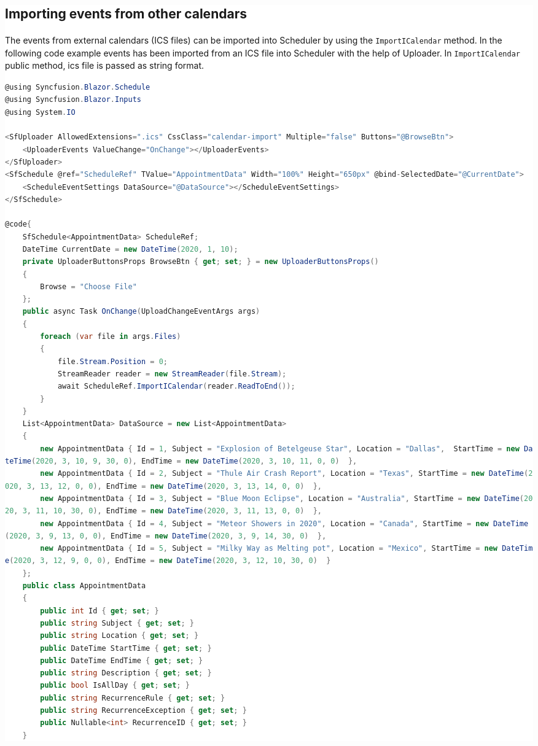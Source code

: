 ## Importing events from other calendars

The events from external calendars (ICS files) can be imported into Scheduler by using the `ImportICalendar` method. In the following code example events has been imported from an ICS file into Scheduler with the help of Uploader. In `ImportICalendar` public method, ics file is passed as string format.

```csharp
@using Syncfusion.Blazor.Schedule
@using Syncfusion.Blazor.Inputs
@using System.IO

<SfUploader AllowedExtensions=".ics" CssClass="calendar-import" Multiple="false" Buttons="@BrowseBtn">
    <UploaderEvents ValueChange="OnChange"></UploaderEvents>
</SfUploader>
<SfSchedule @ref="ScheduleRef" TValue="AppointmentData" Width="100%" Height="650px" @bind-SelectedDate="@CurrentDate">
    <ScheduleEventSettings DataSource="@DataSource"></ScheduleEventSettings>
</SfSchedule>

@code{
    SfSchedule<AppointmentData> ScheduleRef;
    DateTime CurrentDate = new DateTime(2020, 1, 10);
    private UploaderButtonsProps BrowseBtn { get; set; } = new UploaderButtonsProps()
    {
        Browse = "Choose File"
    };
    public async Task OnChange(UploadChangeEventArgs args)
    {
        foreach (var file in args.Files)
        {
            file.Stream.Position = 0;
            StreamReader reader = new StreamReader(file.Stream);
            await ScheduleRef.ImportICalendar(reader.ReadToEnd());
        }
    }
    List<AppointmentData> DataSource = new List<AppointmentData>
    {
        new AppointmentData { Id = 1, Subject = "Explosion of Betelgeuse Star", Location = "Dallas",  StartTime = new DateTime(2020, 3, 10, 9, 30, 0), EndTime = new DateTime(2020, 3, 10, 11, 0, 0)  },
        new AppointmentData { Id = 2, Subject = "Thule Air Crash Report", Location = "Texas", StartTime = new DateTime(2020, 3, 13, 12, 0, 0), EndTime = new DateTime(2020, 3, 13, 14, 0, 0)  },
        new AppointmentData { Id = 3, Subject = "Blue Moon Eclipse", Location = "Australia", StartTime = new DateTime(2020, 3, 11, 10, 30, 0), EndTime = new DateTime(2020, 3, 11, 13, 0, 0)  },
        new AppointmentData { Id = 4, Subject = "Meteor Showers in 2020", Location = "Canada", StartTime = new DateTime(2020, 3, 9, 13, 0, 0), EndTime = new DateTime(2020, 3, 9, 14, 30, 0)  },
        new AppointmentData { Id = 5, Subject = "Milky Way as Melting pot", Location = "Mexico", StartTime = new DateTime(2020, 3, 12, 9, 0, 0), EndTime = new DateTime(2020, 3, 12, 10, 30, 0)  }
    };
    public class AppointmentData
    {
        public int Id { get; set; }
        public string Subject { get; set; }
        public string Location { get; set; }
        public DateTime StartTime { get; set; }
        public DateTime EndTime { get; set; }
        public string Description { get; set; }
        public bool IsAllDay { get; set; }
        public string RecurrenceRule { get; set; }
        public string RecurrenceException { get; set; }
        public Nullable<int> RecurrenceID { get; set; }
    }
```